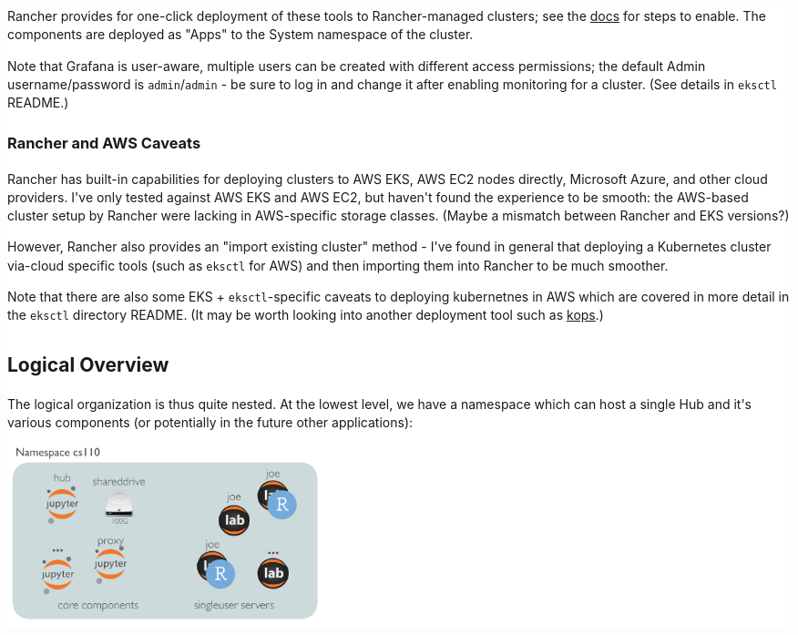Rancher provides for one-click deployment of these tools to Rancher-managed clusters; see the [docs](https://rancher.com/docs/rancher/v2.x/en/cluster-admin/tools/monitoring/)
for steps to enable. The components are deployed as "Apps" to the System namespace of the cluster. 

Note that Grafana is user-aware, multiple users can be created with different access permissions; the default Admin username/password is `admin`/`admin` - 
be sure to log in and change it after enabling monitoring for a cluster. (See details in `eksctl` README.)

### Rancher and AWS Caveats

Rancher has built-in capabilities for deploying clusters to AWS EKS, AWS EC2 nodes directly, Microsoft Azure, and other cloud providers. 
I've only tested against 
AWS EKS and AWS EC2, but haven't found the experience to be smooth: the AWS-based cluster setup by Rancher were lacking in AWS-specific storage classes. 
(Maybe a mismatch between Rancher and EKS versions?)

However, Rancher also provides an "import existing cluster" method - I've found in general that deploying a Kubernetes cluster via-cloud specific
tools (such as `eksctl` for AWS) and then importing them into Rancher to be much smoother. 

Note that there are also some EKS + `eksctl`-specific caveats to deploying kubernetnes in AWS which are covered in more detail in the `eksctl` directory README.
(It may be worth looking into another deployment tool such as [kops](https://github.com/kubernetes/kops).)

## Logical Overview

The logical organization is thus quite nested. At the lowest level, we have a namespace which can host a single Hub and it's various components (or potentially
in the future other applications):

<img src="images/single_namespace.png" width="40%"/>
